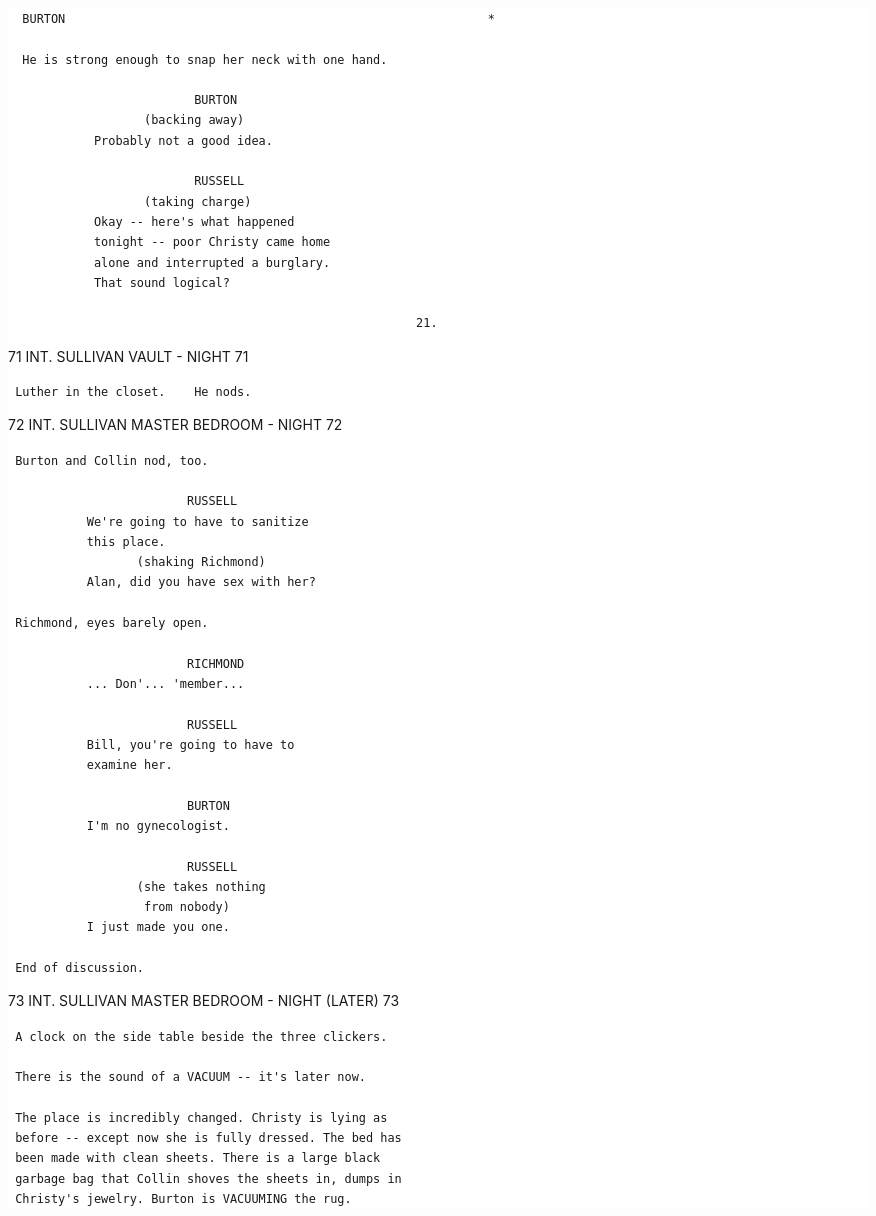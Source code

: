 
      BURTON                                                           *

      He is strong enough to snap her neck with one hand.

                              BURTON
                       (backing away)
                Probably not a good idea.

                              RUSSELL
                       (taking charge)
                Okay -- here's what happened
                tonight -- poor Christy came home
                alone and interrupted a burglary.
                That sound logical?

                                                             21.

71   INT. SULLIVAN VAULT - NIGHT                                   71

     Luther in the closet.    He nods.


72   INT. SULLIVAN MASTER BEDROOM - NIGHT                          72

     Burton and Collin nod, too.

                             RUSSELL
               We're going to have to sanitize
               this place.
                      (shaking Richmond)
               Alan, did you have sex with her?

     Richmond, eyes barely open.

                             RICHMOND
               ... Don'... 'member...

                             RUSSELL
               Bill, you're going to have to
               examine her.

                             BURTON
               I'm no gynecologist.

                             RUSSELL
                      (she takes nothing
                       from nobody)
               I just made you one.

     End of discussion.


73   INT. SULLIVAN MASTER BEDROOM - NIGHT (LATER)                  73

     A clock on the side table beside the three clickers.

     There is the sound of a VACUUM -- it's later now.

     The place is incredibly changed. Christy is lying as
     before -- except now she is fully dressed. The bed has
     been made with clean sheets. There is a large black
     garbage bag that Collin shoves the sheets in, dumps in
     Christy's jewelry. Burton is VACUUMING the rug.
